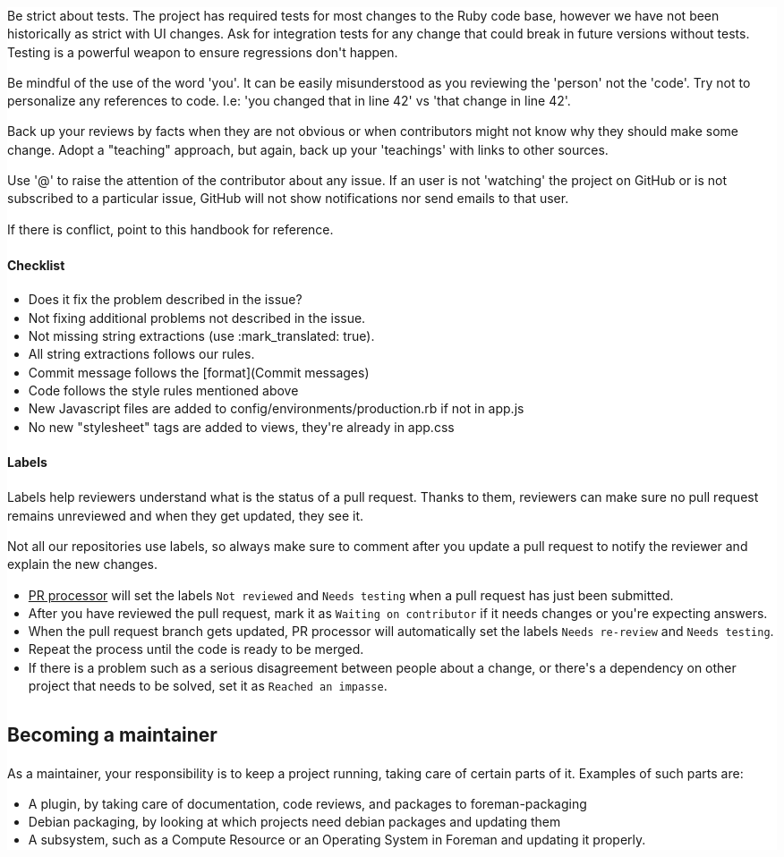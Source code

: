 Be strict about tests. The project has required tests for most changes to the Ruby code base, however we have not been historically as strict with UI changes. Ask for integration tests for any change that could break in future versions without tests. Testing is a powerful weapon to ensure regressions don't happen.

Be mindful of the use of the word 'you'. It can be easily misunderstood as you reviewing the 'person' not the 'code'. Try not to personalize any references to code. I.e: 'you changed that in line 42' vs 'that change in line 42'.

Back up your reviews by facts when they are not obvious or when contributors might not know why they should make some change. Adopt a "teaching" approach, but again, back up your 'teachings' with links to other sources.

Use '@' to raise the attention of the contributor about any issue. If an user is not 'watching' the project on GitHub or is not subscribed to a particular issue, GitHub will not show notifications nor send emails to that user.

If there is conflict, point to this handbook for reference.

#### Checklist

- Does it fix the problem described in the issue?
- Not fixing additional problems not described in the issue.
- Not missing string extractions (use :mark_translated: true).
- All string extractions follows our rules.
- Commit message follows the [format](Commit messages)
- Code follows the style rules mentioned above
- New Javascript files are added to config/environments/production.rb if not in app.js
- No new "stylesheet" tags are added to views, they're already in app.css

#### Labels

Labels help reviewers understand what is the status of a pull request. Thanks to them, reviewers can make sure no pull request remains unreviewed and when they get updated, they see it.

Not all our repositories use labels, so always make sure to comment after you update a pull request to notify the reviewer and explain the new changes.

* [PR processor](http://projects.theforeman.org/projects/foreman/wiki/PrProcessor) will set the labels `Not reviewed` and `Needs testing` when a pull request has just been submitted.
* After you have reviewed the pull request, mark it as `Waiting on contributor` if it needs changes or you're expecting answers.
* When the pull request branch gets updated, PR processor will automatically set the labels `Needs re-review` and `Needs testing`.
* Repeat the process until the code is ready to be merged.
* If there is a problem such as a serious disagreement between people about a change, or there's a dependency on other project that needs to be solved, set it as `Reached an impasse`.

## Becoming a maintainer

As a maintainer, your responsibility is to keep a project running, taking care of certain parts of it. Examples of such parts are:

* A plugin, by taking care of documentation, code reviews, and packages to foreman-packaging
* Debian packaging, by looking at which projects need debian packages and updating them
* A subsystem, such as a Compute Resource or an Operating System in Foreman and updating it properly.
